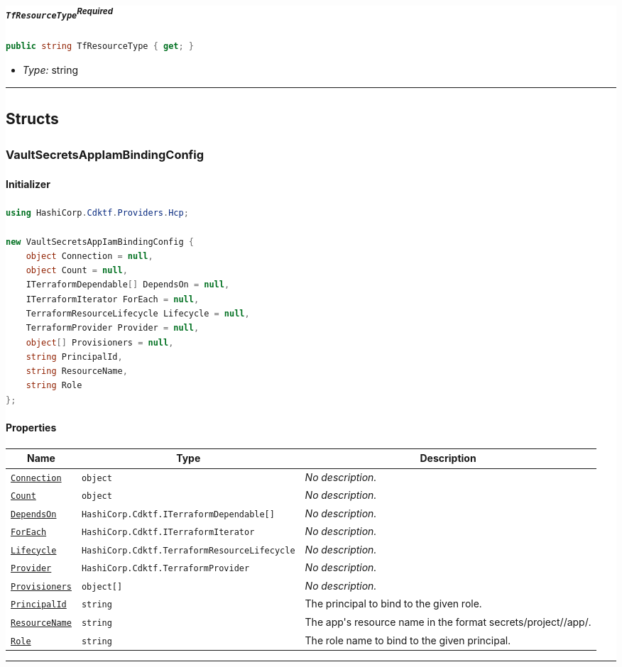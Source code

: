 
##### `TfResourceType`<sup>Required</sup> <a name="TfResourceType" id="@cdktf/provider-hcp.vaultSecretsAppIamBinding.VaultSecretsAppIamBinding.property.tfResourceType"></a>

```csharp
public string TfResourceType { get; }
```

- *Type:* string

---

## Structs <a name="Structs" id="Structs"></a>

### VaultSecretsAppIamBindingConfig <a name="VaultSecretsAppIamBindingConfig" id="@cdktf/provider-hcp.vaultSecretsAppIamBinding.VaultSecretsAppIamBindingConfig"></a>

#### Initializer <a name="Initializer" id="@cdktf/provider-hcp.vaultSecretsAppIamBinding.VaultSecretsAppIamBindingConfig.Initializer"></a>

```csharp
using HashiCorp.Cdktf.Providers.Hcp;

new VaultSecretsAppIamBindingConfig {
    object Connection = null,
    object Count = null,
    ITerraformDependable[] DependsOn = null,
    ITerraformIterator ForEach = null,
    TerraformResourceLifecycle Lifecycle = null,
    TerraformProvider Provider = null,
    object[] Provisioners = null,
    string PrincipalId,
    string ResourceName,
    string Role
};
```

#### Properties <a name="Properties" id="Properties"></a>

| **Name** | **Type** | **Description** |
| --- | --- | --- |
| <code><a href="#@cdktf/provider-hcp.vaultSecretsAppIamBinding.VaultSecretsAppIamBindingConfig.property.connection">Connection</a></code> | <code>object</code> | *No description.* |
| <code><a href="#@cdktf/provider-hcp.vaultSecretsAppIamBinding.VaultSecretsAppIamBindingConfig.property.count">Count</a></code> | <code>object</code> | *No description.* |
| <code><a href="#@cdktf/provider-hcp.vaultSecretsAppIamBinding.VaultSecretsAppIamBindingConfig.property.dependsOn">DependsOn</a></code> | <code>HashiCorp.Cdktf.ITerraformDependable[]</code> | *No description.* |
| <code><a href="#@cdktf/provider-hcp.vaultSecretsAppIamBinding.VaultSecretsAppIamBindingConfig.property.forEach">ForEach</a></code> | <code>HashiCorp.Cdktf.ITerraformIterator</code> | *No description.* |
| <code><a href="#@cdktf/provider-hcp.vaultSecretsAppIamBinding.VaultSecretsAppIamBindingConfig.property.lifecycle">Lifecycle</a></code> | <code>HashiCorp.Cdktf.TerraformResourceLifecycle</code> | *No description.* |
| <code><a href="#@cdktf/provider-hcp.vaultSecretsAppIamBinding.VaultSecretsAppIamBindingConfig.property.provider">Provider</a></code> | <code>HashiCorp.Cdktf.TerraformProvider</code> | *No description.* |
| <code><a href="#@cdktf/provider-hcp.vaultSecretsAppIamBinding.VaultSecretsAppIamBindingConfig.property.provisioners">Provisioners</a></code> | <code>object[]</code> | *No description.* |
| <code><a href="#@cdktf/provider-hcp.vaultSecretsAppIamBinding.VaultSecretsAppIamBindingConfig.property.principalId">PrincipalId</a></code> | <code>string</code> | The principal to bind to the given role. |
| <code><a href="#@cdktf/provider-hcp.vaultSecretsAppIamBinding.VaultSecretsAppIamBindingConfig.property.resourceName">ResourceName</a></code> | <code>string</code> | The app's resource name in the format secrets/project/<project ID>/app/<app Name>. |
| <code><a href="#@cdktf/provider-hcp.vaultSecretsAppIamBinding.VaultSecretsAppIamBindingConfig.property.role">Role</a></code> | <code>string</code> | The role name to bind to the given principal. |

---